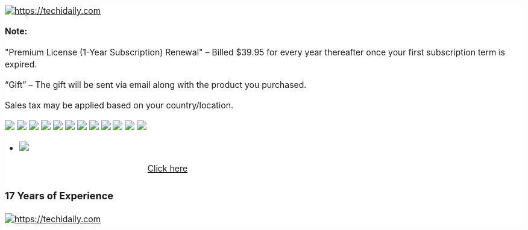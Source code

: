 




<a href="https://appsumo.8odi.net/c/5597632/2118312/7443" target="_top" id="2118312">
  <img src="//a.impactradius-go.com/display-ad/7443-2118312" border="0" alt="https://techidaily.com" width="728" height="90"/>
</a>
<img height="0" width="0" src="https://appsumo.8odi.net/i/5597632/2118312/7443" style="position:absolute;visibility:hidden;" border="0" />





**Note:** 

"Premium License (1-Year Subscription) Renewal" – Billed $39.95 for every year thereafter once your first subscription term is expired.

“Gift” – The gift will be sent via email along with the product you purchased.

Sales tax may be applied based on your country/location.

![](https://www.macxdvd.com/mac-dvd-ripper-pro/../image-style/prod-buy/v.png) ![](https://www.macxdvd.com/mac-dvd-ripper-pro/../image-style/prod-buy/day.png) ![](https://www.macxdvd.com/mac-dvd-ripper-pro/../image-style/prod-buy/m3.png) ![](https://www.macxdvd.com/mac-dvd-ripper-pro/../image-style/prod-buy/m4.png) ![](https://www.macxdvd.com/mac-dvd-ripper-pro/../image-style/prod-buy/m5.png) ![](https://www.macxdvd.com/mac-dvd-ripper-pro/../image-style/prod-buy/m6.png) ![](https://www.macxdvd.com/mac-dvd-ripper-pro/../image-style/prod-buy/m7.png) ![](https://www.macxdvd.com/mac-dvd-ripper-pro/../image-style/prod-buy/m8.png) ![](https://www.macxdvd.com/mac-dvd-ripper-pro/../image-style/prod-buy/m9.png) ![](https://www.macxdvd.com/mac-dvd-ripper-pro/../image-style/prod-buy/m10.png) ![](https://www.macxdvd.com/mac-dvd-ripper-pro/../image-style/prod-buy/m11.png) ![](https://www.macxdvd.com/mac-dvd-ripper-pro/../image-style/prod-buy/m12.png) 


* ![](https://www.macxdvd.com/mac-dvd-ripper-pro/../image-style/prod-buy-lifetime/17.png)  





<span id="1424531">
					<video width="864" height="NaN" style="cursor:pointer"
           poster="//a.impactradius-go.com/display-clicktoplayimage/1424531.png"
           onclick="if(!this.playClicked){this.play();this.setAttribute('controls',true);this.playClicked=true;}">
	   <source src="//a.impactradius-go.com/display-ad/16446-1424531">
	   <img src="//a.impactradius-go.com/display-clicktoplayimage/1424531.png" style="border: none; height: 100%; width: 100%; object-fit: contain">
	</video>
	<div style="width:540px;text-align:center"><a href="javascript:window.open(decodeURIComponent('https%3A%2F%2Flaganoo.pxf.io%2Fc%2F5597632%2F1424531%2F16446'), '_blank');void(0);">Click here</a></div>
</span>
<img height="0" width="0" src="https://imp.pxf.io/i/5597632/1424531/16446" style="position:absolute;visibility:hidden;" border="0" />





### 17 Years of Experience  





<a href="https://ephamedtechinc.pxf.io/c/5597632/2137229/26400" target="_top" id="2137229">
  <img src="//a.impactradius-go.com/display-ad/26400-2137229" border="0" alt="https://techidaily.com" width="728" height="90"/>
</a>
<img height="0" width="0" src="https://ephamedtechinc.pxf.io/i/5597632/2137229/26400" style="position:absolute;visibility:hidden;" border="0" />

